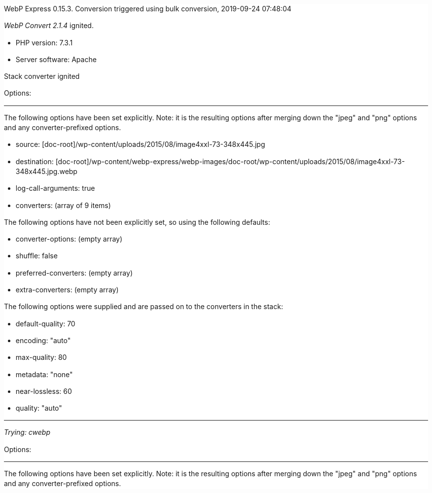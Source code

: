 WebP Express 0.15.3. Conversion triggered using bulk conversion, 2019-09-24 07:48:04


*WebP Convert 2.1.4*  ignited.

- PHP version: 7.3.1

- Server software: Apache


Stack converter ignited


Options:

------------

The following options have been set explicitly. Note: it is the resulting options after merging down the "jpeg" and "png" options and any converter-prefixed options.

- source: [doc-root]/wp-content/uploads/2015/08/image4xxl-73-348x445.jpg

- destination: [doc-root]/wp-content/webp-express/webp-images/doc-root/wp-content/uploads/2015/08/image4xxl-73-348x445.jpg.webp

- log-call-arguments: true

- converters: (array of 9 items)


The following options have not been explicitly set, so using the following defaults:

- converter-options: (empty array)

- shuffle: false

- preferred-converters: (empty array)

- extra-converters: (empty array)


The following options were supplied and are passed on to the converters in the stack:

- default-quality: 70

- encoding: "auto"

- max-quality: 80

- metadata: "none"

- near-lossless: 60

- quality: "auto"

------------



*Trying: cwebp* 


Options:

------------

The following options have been set explicitly. Note: it is the resulting options after merging down the "jpeg" and "png" options and any converter-prefixed options.
